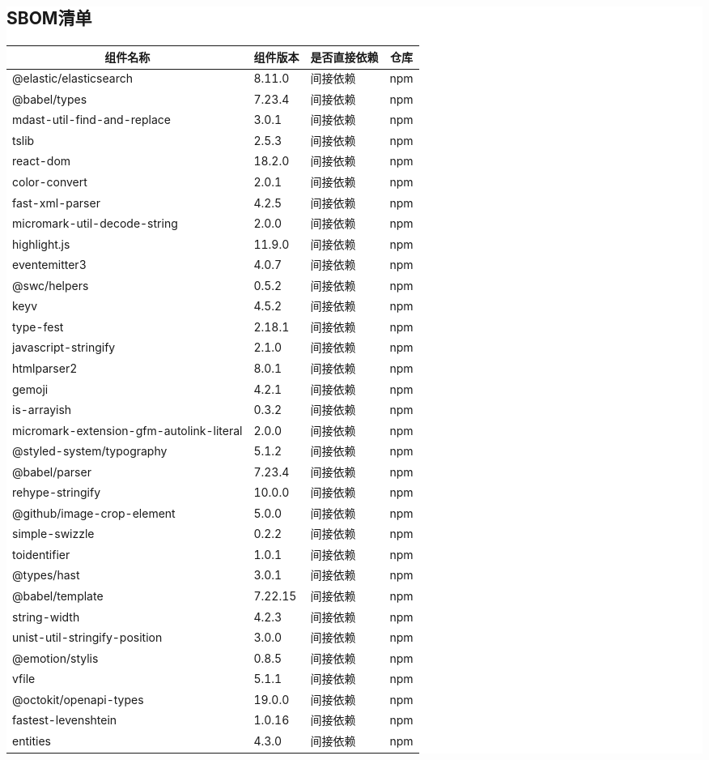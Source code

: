 


## SBOM清单

| 组件名称 | 组件版本 | 是否直接依赖 | 仓库 |
| -------- | -------- | ------------ | ---- |
|@elastic/elasticsearch|8.11.0|间接依赖|npm|
|@babel/types|7.23.4|间接依赖|npm|
|mdast-util-find-and-replace|3.0.1|间接依赖|npm|
|tslib|2.5.3|间接依赖|npm|
|react-dom|18.2.0|间接依赖|npm|
|color-convert|2.0.1|间接依赖|npm|
|fast-xml-parser|4.2.5|间接依赖|npm|
|micromark-util-decode-string|2.0.0|间接依赖|npm|
|highlight.js|11.9.0|间接依赖|npm|
|eventemitter3|4.0.7|间接依赖|npm|
|@swc/helpers|0.5.2|间接依赖|npm|
|keyv|4.5.2|间接依赖|npm|
|type-fest|2.18.1|间接依赖|npm|
|javascript-stringify|2.1.0|间接依赖|npm|
|htmlparser2|8.0.1|间接依赖|npm|
|gemoji|4.2.1|间接依赖|npm|
|is-arrayish|0.3.2|间接依赖|npm|
|micromark-extension-gfm-autolink-literal|2.0.0|间接依赖|npm|
|@styled-system/typography|5.1.2|间接依赖|npm|
|@babel/parser|7.23.4|间接依赖|npm|
|rehype-stringify|10.0.0|间接依赖|npm|
|@github/image-crop-element|5.0.0|间接依赖|npm|
|simple-swizzle|0.2.2|间接依赖|npm|
|toidentifier|1.0.1|间接依赖|npm|
|@types/hast|3.0.1|间接依赖|npm|
|@babel/template|7.22.15|间接依赖|npm|
|string-width|4.2.3|间接依赖|npm|
|unist-util-stringify-position|3.0.0|间接依赖|npm|
|@emotion/stylis|0.8.5|间接依赖|npm|
|vfile|5.1.1|间接依赖|npm|
|@octokit/openapi-types|19.0.0|间接依赖|npm|
|fastest-levenshtein|1.0.16|间接依赖|npm|
|entities|4.3.0|间接依赖|npm|